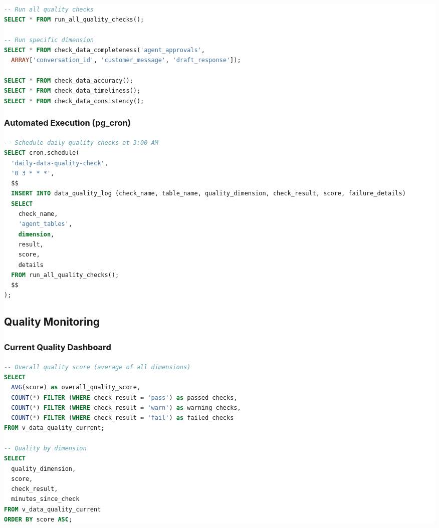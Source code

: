 ```sql
-- Run all quality checks
SELECT * FROM run_all_quality_checks();

-- Run specific dimension
SELECT * FROM check_data_completeness('agent_approvals', 
  ARRAY['conversation_id', 'customer_message', 'draft_response']);

SELECT * FROM check_data_accuracy();
SELECT * FROM check_data_timeliness();
SELECT * FROM check_data_consistency();
```

### Automated Execution (pg_cron)

```sql
-- Schedule daily quality checks at 3:00 AM
SELECT cron.schedule(
  'daily-data-quality-check',
  '0 3 * * *',
  $$
  INSERT INTO data_quality_log (check_name, table_name, quality_dimension, check_result, score, failure_details)
  SELECT 
    check_name,
    'agent_tables',
    dimension,
    result,
    score,
    details
  FROM run_all_quality_checks();
  $$
);
```

## Quality Monitoring

### Current Quality Dashboard

```sql
-- Overall quality score (average of all dimensions)
SELECT 
  AVG(score) as overall_quality_score,
  COUNT(*) FILTER (WHERE check_result = 'pass') as passed_checks,
  COUNT(*) FILTER (WHERE check_result = 'warn') as warning_checks,
  COUNT(*) FILTER (WHERE check_result = 'fail') as failed_checks
FROM v_data_quality_current;

-- Quality by dimension
SELECT 
  quality_dimension,
  score,
  check_result,
  minutes_since_check
FROM v_data_quality_current
ORDER BY score ASC;
```
